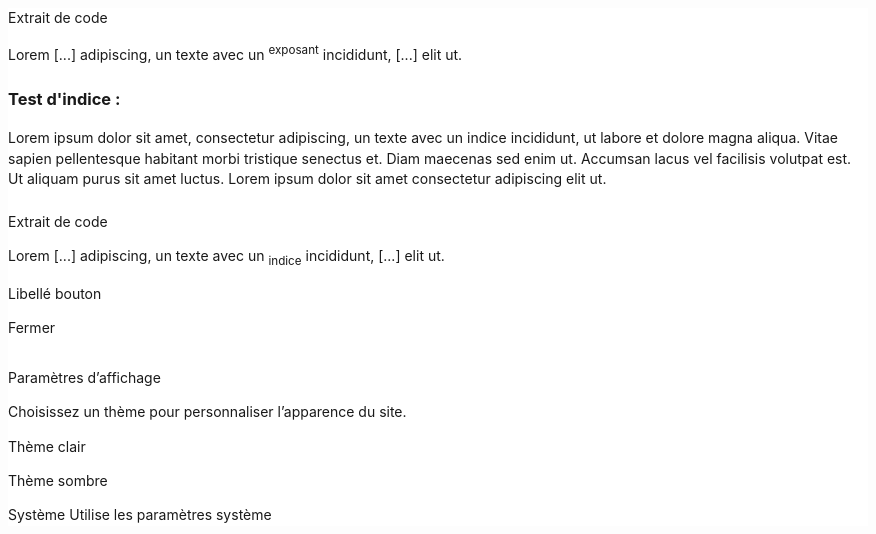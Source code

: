 
###
Extrait de code


<p>Lorem [...] adipiscing, un texte avec un <sup>exposant</sup> incididunt, [...] elit ut.</p>


### Test d'indice :


Lorem ipsum dolor sit amet, consectetur adipiscing, un texte avec un indice incididunt, ut labore et dolore magna aliqua. Vitae sapien pellentesque habitant morbi tristique senectus et. Diam maecenas sed enim ut. Accumsan lacus vel facilisis volutpat est. Ut aliquam purus sit amet luctus. Lorem ipsum dolor sit amet consectetur adipiscing elit ut.


###
Extrait de code


<p>Lorem [...] adipiscing, un texte avec un <sub>indice</sub> incididunt, [...] elit ut.</p>


Libellé bouton


Fermer


##
Paramètres d’affichage


Choisissez un thème pour personnaliser l’apparence du site.


Thème clair


Thème sombre


Système
Utilise les paramètres système
